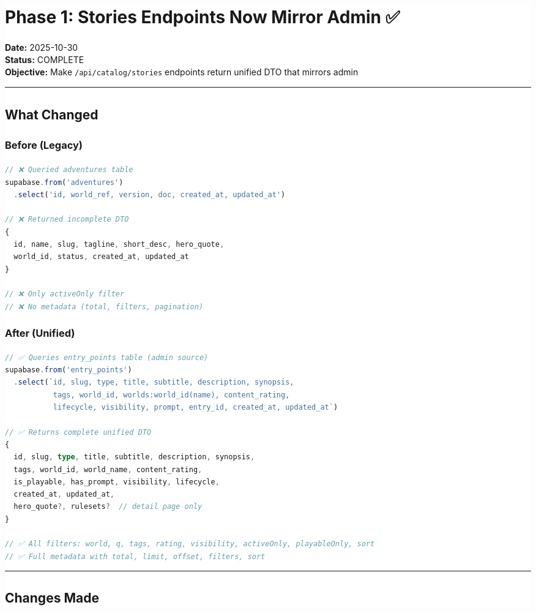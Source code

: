# Phase 1: Stories Endpoints Now Mirror Admin ✅

**Date:** 2025-10-30  
**Status:** COMPLETE  
**Objective:** Make `/api/catalog/stories` endpoints return unified DTO that mirrors admin

---

## What Changed

### Before (Legacy)
```typescript
// ❌ Queried adventures table
supabase.from('adventures')
  .select('id, world_ref, version, doc, created_at, updated_at')

// ❌ Returned incomplete DTO
{
  id, name, slug, tagline, short_desc, hero_quote,
  world_id, status, created_at, updated_at
}

// ❌ Only activeOnly filter
// ❌ No metadata (total, filters, pagination)
```

### After (Unified)
```typescript
// ✅ Queries entry_points table (admin source)
supabase.from('entry_points')
  .select(`id, slug, type, title, subtitle, description, synopsis, 
           tags, world_id, worlds:world_id(name), content_rating, 
           lifecycle, visibility, prompt, entry_id, created_at, updated_at`)

// ✅ Returns complete unified DTO
{
  id, slug, type, title, subtitle, description, synopsis,
  tags, world_id, world_name, content_rating,
  is_playable, has_prompt, visibility, lifecycle,
  created_at, updated_at,
  hero_quote?, rulesets?  // detail page only
}

// ✅ All filters: world, q, tags, rating, visibility, activeOnly, playableOnly, sort
// ✅ Full metadata with total, limit, offset, filters, sort
```

---

## Changes Made
